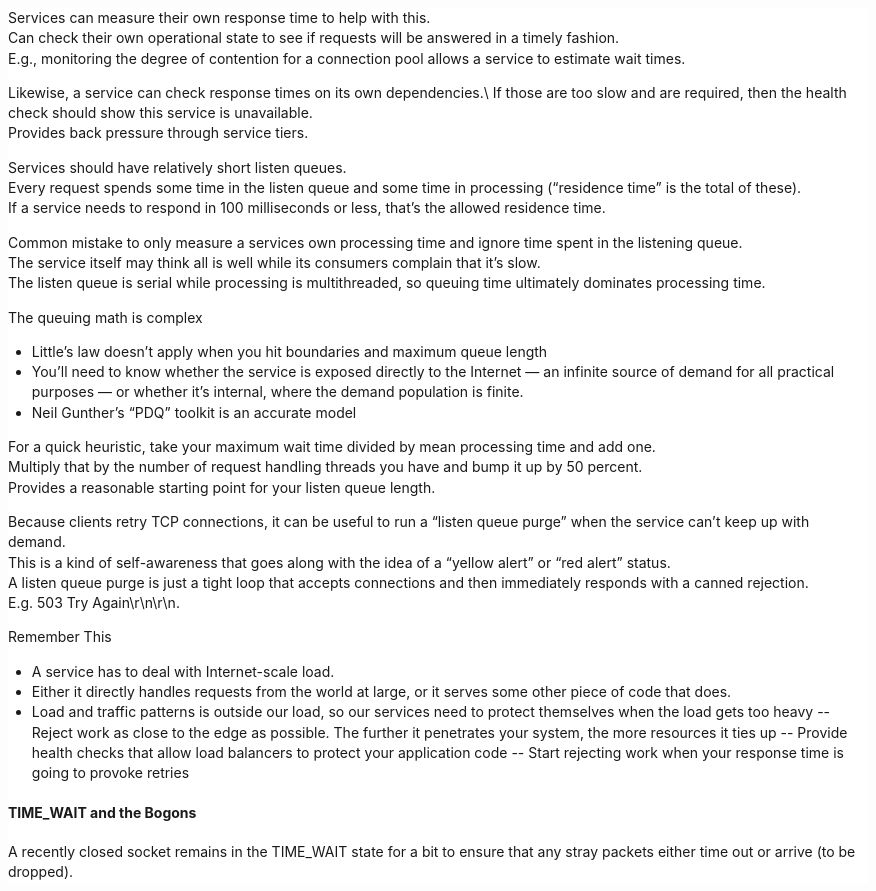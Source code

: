 Services can measure their own response time to help with this.\
Can check their own operational state to see if requests will be answered in a timely fashion.\
E.g., monitoring the degree of contention for a connection pool allows a service to estimate wait times. 

Likewise, a service can check response times on its own dependencies.\ 
If those are too slow and are required, then the health check should show this service is unavailable.\
Provides back pressure through service tiers.

Services should have relatively short listen queues.\
Every request spends some time in the listen queue and some time in processing (“residence time” is the total of these).\
If a service needs to respond in 100 milliseconds or less, that’s the allowed residence time. 

Common mistake to only measure a services own processing time and ignore time spent in the listening queue.\
The service itself may think all is well while its consumers complain that it’s slow.\
The listen queue is serial while processing is multithreaded, so queuing time ultimately dominates processing time. 

The queuing math is complex
- Little’s law doesn’t apply when you hit boundaries and maximum queue length 
- You’ll need to know whether the service is exposed directly to the Internet — an infinite source of demand for all practical purposes — or whether
it’s internal, where the demand population is finite. 
- Neil Gunther’s “PDQ” toolkit is an accurate model

For a quick heuristic, take your maximum wait time divided by mean processing time and add one.\
Multiply that by the number of request handling threads you have and bump it up by 50 percent.\
Provides a reasonable starting point for your listen queue length.

Because clients retry TCP connections, it can be useful to run a “listen queue purge” when the service can’t keep up with demand.\
This is a kind of self-awareness that goes along with the idea of a “yellow alert” or “red alert” status.\
A listen queue purge is just a tight loop that accepts connections and then immediately responds with a canned rejection.\
E.g. 503 Try Again\r\n\r\n.

Remember This
- A service has to deal with Internet-scale load. 
- Either it directly handles requests from the world at large, or it serves some other piece of code that does. 
- Load and traffic patterns is outside our load, so our services need to protect themselves when the load gets too heavy
-- Reject work as close to the edge as possible. The further it penetrates your system, the more resources it ties up
-- Provide health checks that allow load balancers to protect your application code
-- Start rejecting work when your response time is going to provoke retries


#### TIME_WAIT and the Bogons
A recently closed socket remains in the TIME_WAIT state for a bit to ensure that any stray packets either time out or arrive (to be dropped). 
